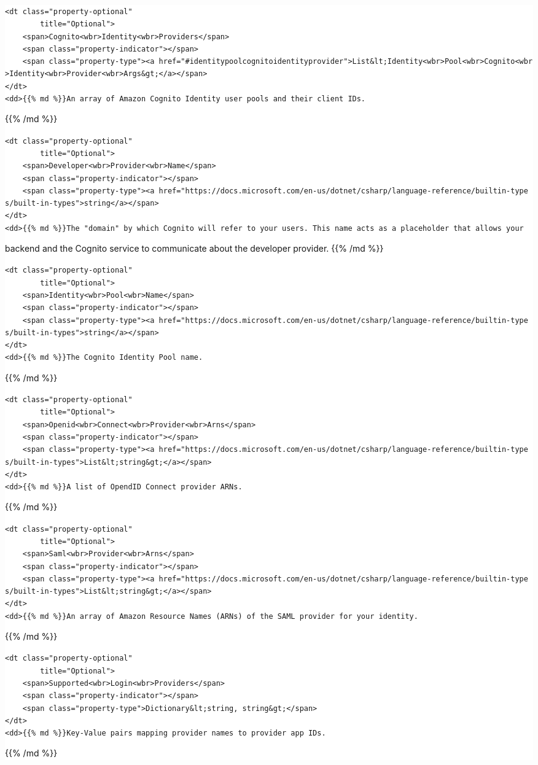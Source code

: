     <dt class="property-optional"
            title="Optional">
        <span>Cognito<wbr>Identity<wbr>Providers</span>
        <span class="property-indicator"></span>
        <span class="property-type"><a href="#identitypoolcognitoidentityprovider">List&lt;Identity<wbr>Pool<wbr>Cognito<wbr>Identity<wbr>Provider<wbr>Args&gt;</a></span>
    </dt>
    <dd>{{% md %}}An array of Amazon Cognito Identity user pools and their client IDs.
{{% /md %}}</dd>

    <dt class="property-optional"
            title="Optional">
        <span>Developer<wbr>Provider<wbr>Name</span>
        <span class="property-indicator"></span>
        <span class="property-type"><a href="https://docs.microsoft.com/en-us/dotnet/csharp/language-reference/builtin-types/built-in-types">string</a></span>
    </dt>
    <dd>{{% md %}}The "domain" by which Cognito will refer to your users. This name acts as a placeholder that allows your
backend and the Cognito service to communicate about the developer provider.
{{% /md %}}</dd>

    <dt class="property-optional"
            title="Optional">
        <span>Identity<wbr>Pool<wbr>Name</span>
        <span class="property-indicator"></span>
        <span class="property-type"><a href="https://docs.microsoft.com/en-us/dotnet/csharp/language-reference/builtin-types/built-in-types">string</a></span>
    </dt>
    <dd>{{% md %}}The Cognito Identity Pool name.
{{% /md %}}</dd>

    <dt class="property-optional"
            title="Optional">
        <span>Openid<wbr>Connect<wbr>Provider<wbr>Arns</span>
        <span class="property-indicator"></span>
        <span class="property-type"><a href="https://docs.microsoft.com/en-us/dotnet/csharp/language-reference/builtin-types/built-in-types">List&lt;string&gt;</a></span>
    </dt>
    <dd>{{% md %}}A list of OpendID Connect provider ARNs.
{{% /md %}}</dd>

    <dt class="property-optional"
            title="Optional">
        <span>Saml<wbr>Provider<wbr>Arns</span>
        <span class="property-indicator"></span>
        <span class="property-type"><a href="https://docs.microsoft.com/en-us/dotnet/csharp/language-reference/builtin-types/built-in-types">List&lt;string&gt;</a></span>
    </dt>
    <dd>{{% md %}}An array of Amazon Resource Names (ARNs) of the SAML provider for your identity.
{{% /md %}}</dd>

    <dt class="property-optional"
            title="Optional">
        <span>Supported<wbr>Login<wbr>Providers</span>
        <span class="property-indicator"></span>
        <span class="property-type">Dictionary&lt;string, string&gt;</span>
    </dt>
    <dd>{{% md %}}Key-Value pairs mapping provider names to provider app IDs.
{{% /md %}}</dd>
